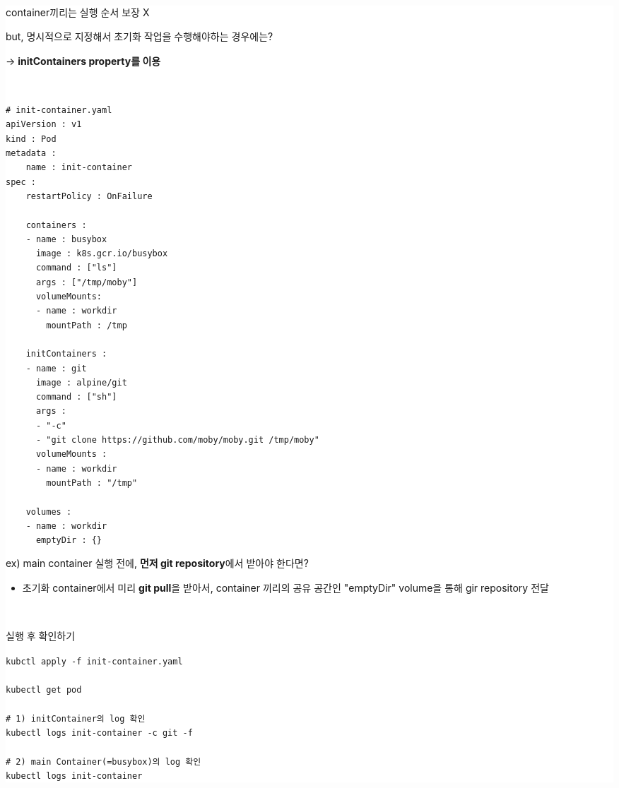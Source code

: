 container끼리는 실행 순서 보장 X

but, 명시적으로 지정해서 초기화 작업을 수행해야하는 경우에는?

$\rightarrow$ **initContainers property를 이용**

<br>

```
# init-container.yaml
apiVersion : v1
kind : Pod
metadata :
	name : init-container
spec :
	restartPolicy : OnFailure
	
	containers :
	- name : busybox
	  image : k8s.gcr.io/busybox
	  command : ["ls"]
	  args : ["/tmp/moby"]
	  volumeMounts:
	  - name : workdir
	    mountPath : /tmp
	    
	initContainers :
	- name : git
	  image : alpine/git
	  command : ["sh"]
	  args :
	  - "-c"
	  - "git clone https://github.com/moby/moby.git /tmp/moby"
	  volumeMounts :
	  - name : workdir
	    mountPath : "/tmp"
	
	volumes :
	- name : workdir
	  emptyDir : {}
```

ex) main container 실행 전에, **먼저 git repository**에서 받아야 한다면?

- 초기화 container에서 미리 **git pull**을 받아서, container 끼리의 공유 공간인 "emptyDir" volume을 통해 gir repository 전달

<br>



실행 후 확인하기

```
kubctl apply -f init-container.yaml

kubectl get pod

# 1) initContainer의 log 확인
kubectl logs init-container -c git -f

# 2) main Container(=busybox)의 log 확인
kubectl logs init-container
```
